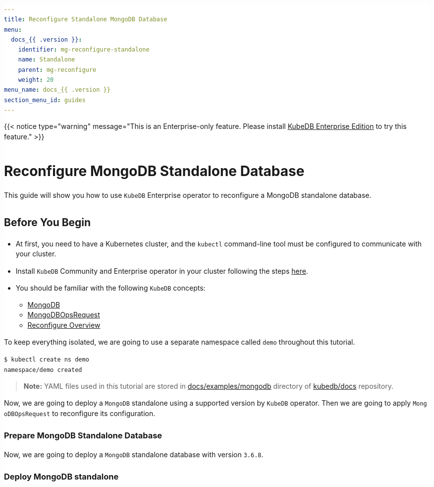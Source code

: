 ```yaml
---
title: Reconfigure Standalone MongoDB Database
menu:
  docs_{{ .version }}:
    identifier: mg-reconfigure-standalone
    name: Standalone
    parent: mg-reconfigure
    weight: 20
menu_name: docs_{{ .version }}
section_menu_id: guides
---
```


{{< notice type="warning" message="This is an Enterprise-only feature. Please install [KubeDB Enterprise Edition](/docs/setup/install/enterprise.md) to try this feature." >}}

# Reconfigure MongoDB Standalone Database

This guide will show you how to use `KubeDB` Enterprise operator to reconfigure a MongoDB standalone database.

## Before You Begin

- At first, you need to have a Kubernetes cluster, and the `kubectl` command-line tool must be configured to communicate with your cluster.

- Install `KubeDB` Community and Enterprise operator in your cluster following the steps [here]().

- You should be familiar with the following `KubeDB` concepts:
  - [MongoDB](/docs/concepts/databases/mongodb.md)
  - [MongoDBOpsRequest](/docs/concepts/day-2-operations/mongodbopsrequest.md)
  - [Reconfigure Overview](/docs/guides/mongodb/reconfigure/overview.md)

To keep everything isolated, we are going to use a separate namespace called `demo` throughout this tutorial.

```console
$ kubectl create ns demo
namespace/demo created
```

> **Note:** YAML files used in this tutorial are stored in [docs/examples/mongodb](/docs/examples/mongodb) directory of [kubedb/docs](https://github.com/kubedb/docs) repository.

Now, we are going to deploy a  `MongoDB` standalone using a supported version by `KubeDB` operator. Then we are going to apply `MongoDBOpsRequest` to reconfigure its configuration.

### Prepare MongoDB Standalone Database

Now, we are going to deploy a `MongoDB` standalone database with version `3.6.8`.

### Deploy MongoDB standalone 
